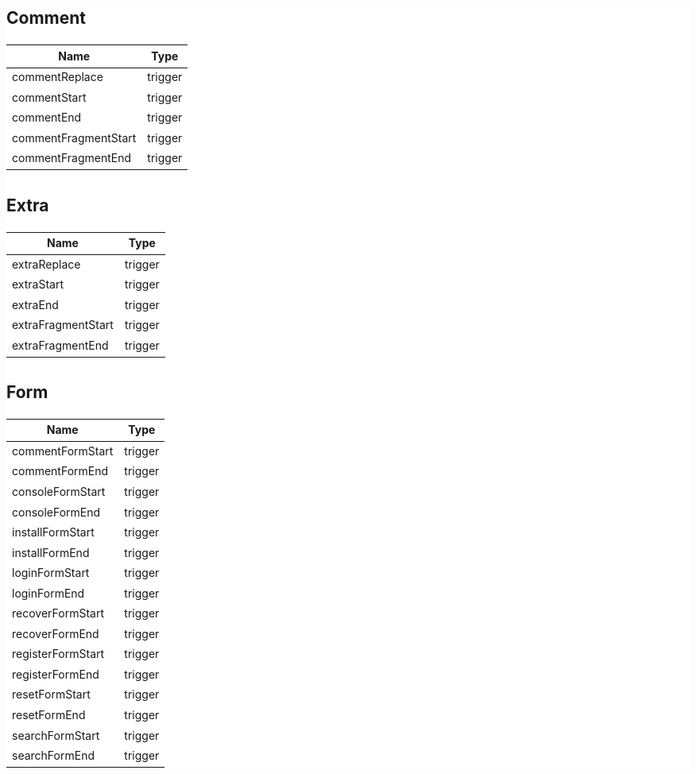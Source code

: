 
Comment
-------

| Name                 | Type    |
|----------------------|---------|
| commentReplace       | trigger |
| commentStart         | trigger |
| commentEnd           | trigger |
| commentFragmentStart | trigger |
| commentFragmentEnd   | trigger |


Extra
-----

| Name               | Type    |
|--------------------|---------|
| extraReplace       | trigger |
| extraStart         | trigger |
| extraEnd           | trigger |
| extraFragmentStart | trigger |
| extraFragmentEnd   | trigger |


Form
----

| Name              | Type    |
|-------------------|---------|
| commentFormStart  | trigger |
| commentFormEnd    | trigger |
| consoleFormStart  | trigger |
| consoleFormEnd    | trigger |
| installFormStart  | trigger |
| installFormEnd    | trigger |
| loginFormStart    | trigger |
| loginFormEnd      | trigger |
| recoverFormStart  | trigger |
| recoverFormEnd    | trigger |
| registerFormStart | trigger |
| registerFormEnd   | trigger |
| resetFormStart    | trigger |
| resetFormEnd      | trigger |
| searchFormStart   | trigger |
| searchFormEnd     | trigger |
